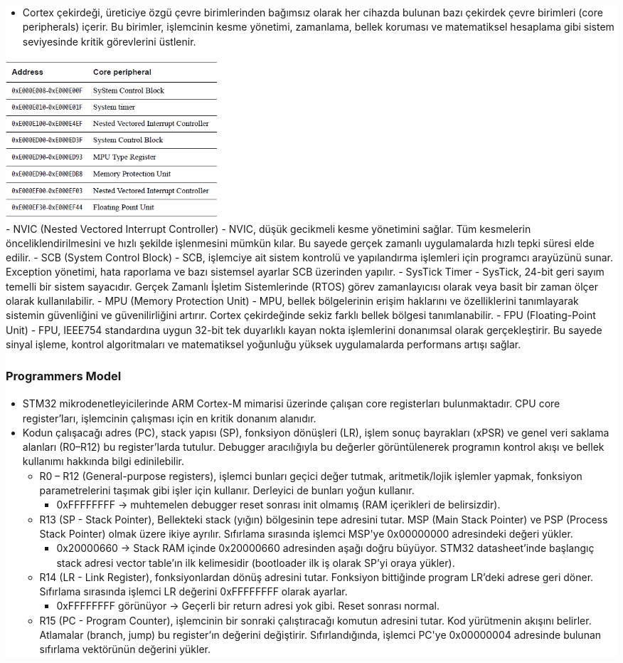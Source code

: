 - Cortex çekirdeği, üreticiye özgü çevre birimlerinden bağımsız olarak her cihazda bulunan bazı çekirdek çevre birimleri (core peripherals) içerir. Bu birimler, işlemcinin kesme yönetimi, zamanlama, bellek koruması ve matematiksel hesaplama gibi sistem seviyesinde kritik görevlerini üstlenir.

<img src="image\image-4.png" width="300"> <br>
    - NVIC (Nested Vectored Interrupt Controller)
        - NVIC, düşük gecikmeli kesme yönetimini sağlar. Tüm kesmelerin önceliklendirilmesini ve hızlı şekilde işlenmesini mümkün kılar. Bu sayede gerçek zamanlı uygulamalarda hızlı tepki süresi elde edilir.
    - SCB (System Control Block)
        - SCB, işlemciye ait sistem kontrolü ve yapılandırma işlemleri için programcı arayüzünü sunar. Exception yönetimi, hata raporlama ve bazı sistemsel ayarlar SCB üzerinden yapılır.
    - SysTick Timer
        - SysTick, 24-bit geri sayım temelli bir sistem sayacıdır. Gerçek Zamanlı İşletim Sistemlerinde (RTOS) görev zamanlayıcısı olarak veya basit bir zaman ölçer olarak kullanılabilir.
    - MPU (Memory Protection Unit)
        - MPU, bellek bölgelerinin erişim haklarını ve özelliklerini tanımlayarak sistemin güvenliğini ve güvenilirliğini artırır. Cortex çekirdeğinde sekiz farklı bellek bölgesi tanımlanabilir.
    - FPU (Floating-Point Unit)
        - FPU, IEEE754 standardına uygun 32-bit tek duyarlıklı kayan nokta işlemlerini donanımsal olarak gerçekleştirir. Bu sayede sinyal işleme, kontrol algoritmaları ve matematiksel yoğunluğu yüksek uygulamalarda performans artışı sağlar.

### Programmers Model

- STM32 mikrodenetleyicilerinde ARM Cortex-M mimarisi üzerinde çalışan core registerları bulunmaktadır. CPU core register’ları, işlemcinin çalışması için en kritik donanım alanıdır. 
- Kodun çalışacağı adres (PC), stack yapısı (SP), fonksiyon dönüşleri (LR), işlem sonuç bayrakları (xPSR) ve genel veri saklama alanları (R0–R12) bu register’larda tutulur. 
Debugger aracılığıyla bu değerler görüntülenerek programın kontrol akışı ve bellek kullanımı hakkında bilgi edinilebilir.
    - R0 – R12 (General-purpose registers), işlemci bunları geçici değer tutmak, aritmetik/lojik işlemler yapmak, fonksiyon parametrelerini taşımak gibi işler için kullanır. Derleyici de bunları yoğun kullanır.
        - 0xFFFFFFFF → muhtemelen debugger reset sonrası init olmamış (RAM içerikleri de belirsizdir).
    - R13 (SP - Stack Pointer), Bellekteki stack (yığın) bölgesinin tepe adresini tutar. MSP (Main Stack Pointer) ve PSP (Process Stack Pointer) olmak üzere ikiye ayrılır. Sıfırlama sırasında işlemci MSP'ye 0x00000000 adresindeki değeri yükler. 
        - 0x20000660 → Stack RAM içinde 0x20000660 adresinden aşağı doğru büyüyor. STM32 datasheet’inde başlangıç stack adresi vector table’ın ilk kelimesidir (bootloader ilk iş olarak SP’yi oraya yükler).
    - R14 (LR - Link Register), fonksiyonlardan dönüş adresini tutar. Fonksiyon bittiğinde program LR’deki adrese geri döner. Sıfırlama sırasında işlemci LR değerini 0xFFFFFFFF olarak ayarlar.
        - 0xFFFFFFFF görünüyor → Geçerli bir return adresi yok gibi. Reset sonrası normal.
    - R15 (PC - Program Counter), işlemcinin bir sonraki çalıştıracağı komutun adresini tutar. Kod yürütmenin akışını belirler. Atlamalar (branch, jump) bu register’ın değerini değiştirir.
    Sıfırlandığında, işlemci PC'ye 0x00000004 adresinde bulunan sıfırlama vektörünün değerini yükler.